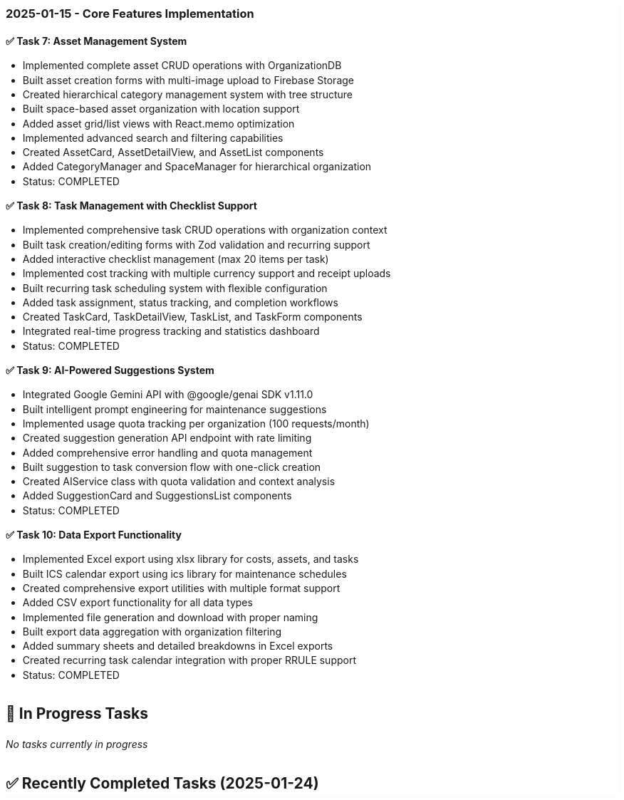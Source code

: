 ### 2025-01-15 - Core Features Implementation

**✅ Task 7: Asset Management System**
- Implemented complete asset CRUD operations with OrganizationDB
- Built asset creation forms with multi-image upload to Firebase Storage
- Created hierarchical category management system with tree structure
- Built space-based asset organization with location support
- Added asset grid/list views with React.memo optimization
- Implemented advanced search and filtering capabilities
- Created AssetCard, AssetDetailView, and AssetList components
- Added CategoryManager and SpaceManager for hierarchical organization
- Status: COMPLETED

**✅ Task 8: Task Management with Checklist Support**
- Implemented comprehensive task CRUD operations with organization context
- Built task creation/editing forms with Zod validation and recurring support
- Added interactive checklist management (max 20 items per task)
- Implemented cost tracking with multiple currency support and receipt uploads
- Built recurring task scheduling system with flexible configuration
- Added task assignment, status tracking, and completion workflows
- Created TaskCard, TaskDetailView, TaskList, and TaskForm components
- Integrated real-time progress tracking and statistics dashboard
- Status: COMPLETED

**✅ Task 9: AI-Powered Suggestions System**
- Integrated Google Gemini API with @google/genai SDK v1.11.0
- Built intelligent prompt engineering for maintenance suggestions
- Implemented usage quota tracking per organization (100 requests/month)
- Created suggestion generation API endpoint with rate limiting
- Added comprehensive error handling and quota management
- Built suggestion to task conversion flow with one-click creation
- Created AIService class with quota validation and context analysis
- Added SuggestionCard and SuggestionsList components
- Status: COMPLETED

**✅ Task 10: Data Export Functionality**
- Implemented Excel export using xlsx library for costs, assets, and tasks
- Built ICS calendar export using ics library for maintenance schedules
- Created comprehensive export utilities with multiple format support
- Added CSV export functionality for all data types
- Implemented file generation and download with proper naming
- Built export data aggregation with organization filtering
- Added summary sheets and detailed breakdowns in Excel exports
- Created recurring task calendar integration with proper RRULE support
- Status: COMPLETED

## 🔄 In Progress Tasks

*No tasks currently in progress*

## ✅ Recently Completed Tasks (2025-01-24)
